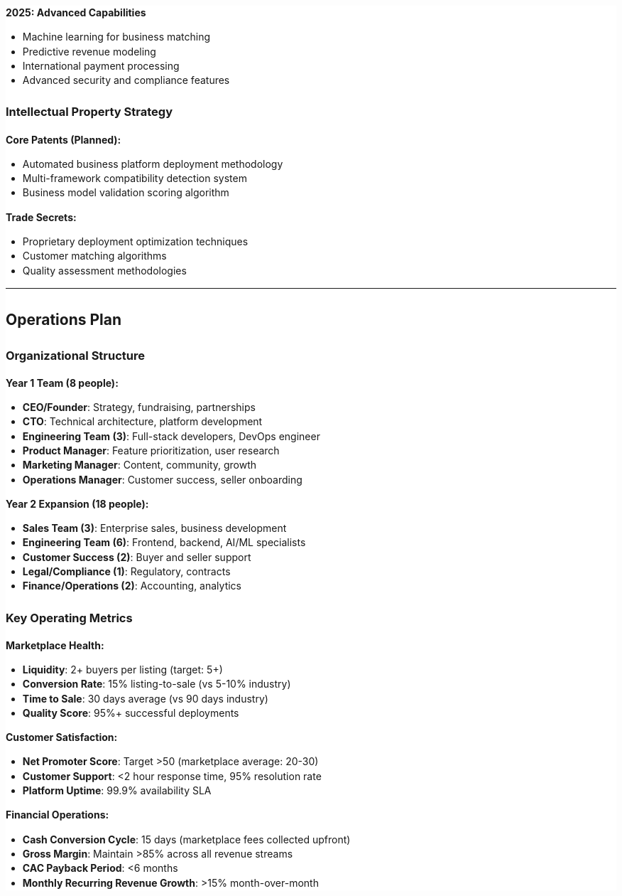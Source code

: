 **2025: Advanced Capabilities**
- Machine learning for business matching
- Predictive revenue modeling
- International payment processing
- Advanced security and compliance features

### Intellectual Property Strategy

**Core Patents (Planned):**
- Automated business platform deployment methodology
- Multi-framework compatibility detection system
- Business model validation scoring algorithm

**Trade Secrets:**
- Proprietary deployment optimization techniques
- Customer matching algorithms
- Quality assessment methodologies

---

## Operations Plan

### Organizational Structure

**Year 1 Team (8 people):**
- **CEO/Founder**: Strategy, fundraising, partnerships
- **CTO**: Technical architecture, platform development
- **Engineering Team (3)**: Full-stack developers, DevOps engineer
- **Product Manager**: Feature prioritization, user research
- **Marketing Manager**: Content, community, growth
- **Operations Manager**: Customer success, seller onboarding

**Year 2 Expansion (18 people):**
- **Sales Team (3)**: Enterprise sales, business development
- **Engineering Team (6)**: Frontend, backend, AI/ML specialists
- **Customer Success (2)**: Buyer and seller support
- **Legal/Compliance (1)**: Regulatory, contracts
- **Finance/Operations (2)**: Accounting, analytics

### Key Operating Metrics

**Marketplace Health:**
- **Liquidity**: 2+ buyers per listing (target: 5+)
- **Conversion Rate**: 15% listing-to-sale (vs 5-10% industry)
- **Time to Sale**: 30 days average (vs 90 days industry)
- **Quality Score**: 95%+ successful deployments

**Customer Satisfaction:**
- **Net Promoter Score**: Target >50 (marketplace average: 20-30)
- **Customer Support**: <2 hour response time, 95% resolution rate
- **Platform Uptime**: 99.9% availability SLA

**Financial Operations:**
- **Cash Conversion Cycle**: 15 days (marketplace fees collected upfront)
- **Gross Margin**: Maintain >85% across all revenue streams
- **CAC Payback Period**: <6 months
- **Monthly Recurring Revenue Growth**: >15% month-over-month
